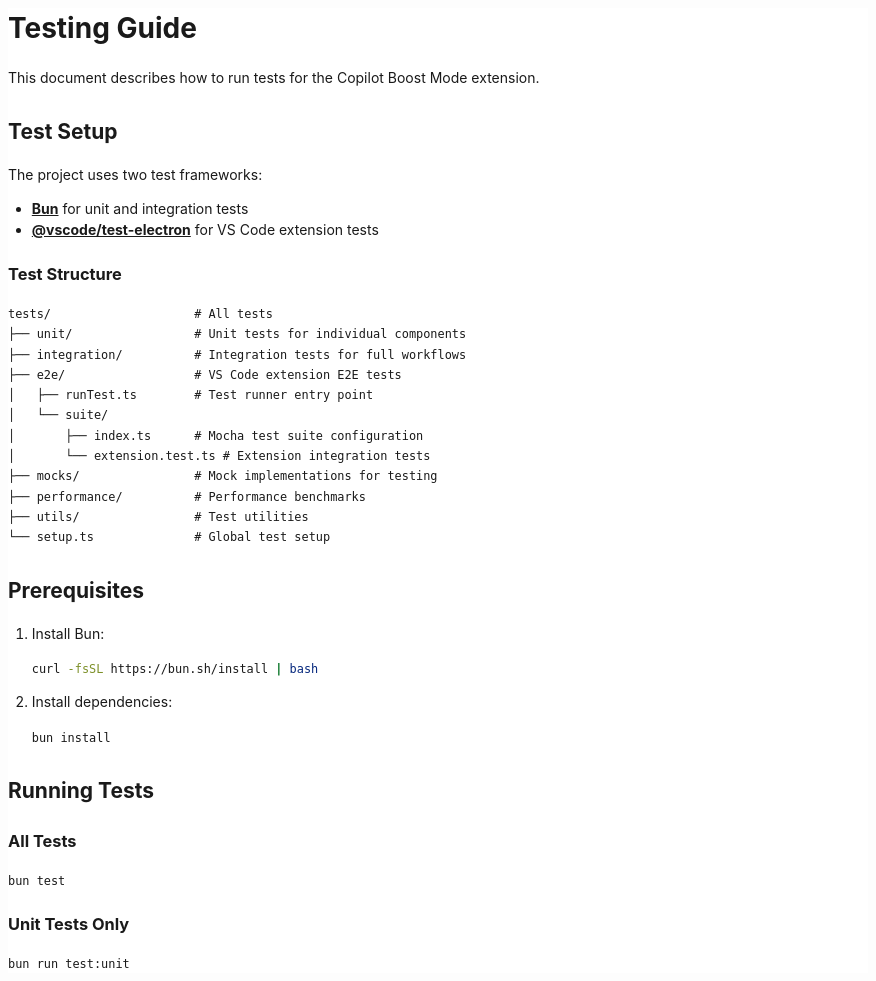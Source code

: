 # Testing Guide

This document describes how to run tests for the Copilot Boost Mode extension.

## Test Setup

The project uses two test frameworks:
- **[Bun](https://bun.sh/)** for unit and integration tests
- **[@vscode/test-electron](https://github.com/microsoft/vscode-test)** for VS Code extension tests

### Test Structure

```
tests/                    # All tests
├── unit/                 # Unit tests for individual components
├── integration/          # Integration tests for full workflows
├── e2e/                  # VS Code extension E2E tests
│   ├── runTest.ts        # Test runner entry point
│   └── suite/
│       ├── index.ts      # Mocha test suite configuration
│       └── extension.test.ts # Extension integration tests
├── mocks/                # Mock implementations for testing
├── performance/          # Performance benchmarks
├── utils/                # Test utilities
└── setup.ts              # Global test setup
```

## Prerequisites

1. Install Bun:
   ```bash
   curl -fsSL https://bun.sh/install | bash
   ```

2. Install dependencies:
   ```bash
   bun install
   ```

## Running Tests

### All Tests
```bash
bun test
```

### Unit Tests Only
```bash
bun run test:unit
```

